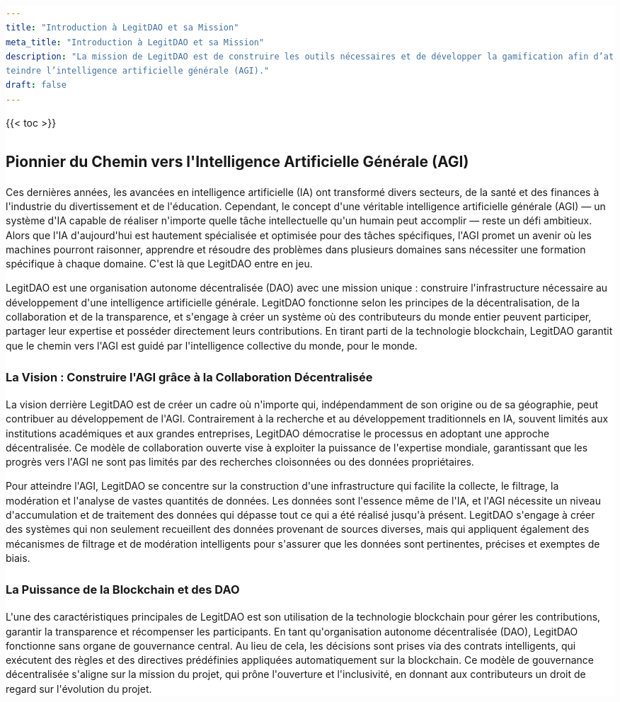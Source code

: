 ```yaml
---
title: "Introduction à LegitDAO et sa Mission"
meta_title: "Introduction à LegitDAO et sa Mission"
description: "La mission de LegitDAO est de construire les outils nécessaires et de développer la gamification afin d’atteindre l’intelligence artificielle générale (AGI)."
draft: false
---
```

{{< toc >}}

## Pionnier du Chemin vers l'Intelligence Artificielle Générale (AGI)
Ces dernières années, les avancées en intelligence artificielle (IA) ont transformé divers secteurs, de la santé et des finances à l'industrie du divertissement et de l'éducation. Cependant, le concept d'une véritable intelligence artificielle générale (AGI) — un système d'IA capable de réaliser n'importe quelle tâche intellectuelle qu'un humain peut accomplir — reste un défi ambitieux. Alors que l'IA d'aujourd'hui est hautement spécialisée et optimisée pour des tâches spécifiques, l'AGI promet un avenir où les machines pourront raisonner, apprendre et résoudre des problèmes dans plusieurs domaines sans nécessiter une formation spécifique à chaque domaine. C'est là que LegitDAO entre en jeu.

LegitDAO est une organisation autonome décentralisée (DAO) avec une mission unique : construire l'infrastructure nécessaire au développement d'une intelligence artificielle générale. LegitDAO fonctionne selon les principes de la décentralisation, de la collaboration et de la transparence, et s'engage à créer un système où des contributeurs du monde entier peuvent participer, partager leur expertise et posséder directement leurs contributions. En tirant parti de la technologie blockchain, LegitDAO garantit que le chemin vers l'AGI est guidé par l'intelligence collective du monde, pour le monde.

### La Vision : Construire l'AGI grâce à la Collaboration Décentralisée
La vision derrière LegitDAO est de créer un cadre où n'importe qui, indépendamment de son origine ou de sa géographie, peut contribuer au développement de l'AGI. Contrairement à la recherche et au développement traditionnels en IA, souvent limités aux institutions académiques et aux grandes entreprises, LegitDAO démocratise le processus en adoptant une approche décentralisée. Ce modèle de collaboration ouverte vise à exploiter la puissance de l'expertise mondiale, garantissant que les progrès vers l'AGI ne sont pas limités par des recherches cloisonnées ou des données propriétaires.

Pour atteindre l'AGI, LegitDAO se concentre sur la construction d'une infrastructure qui facilite la collecte, le filtrage, la modération et l'analyse de vastes quantités de données. Les données sont l'essence même de l'IA, et l'AGI nécessite un niveau d'accumulation et de traitement des données qui dépasse tout ce qui a été réalisé jusqu'à présent. LegitDAO s'engage à créer des systèmes qui non seulement recueillent des données provenant de sources diverses, mais qui appliquent également des mécanismes de filtrage et de modération intelligents pour s'assurer que les données sont pertinentes, précises et exemptes de biais.

### La Puissance de la Blockchain et des DAO
L'une des caractéristiques principales de LegitDAO est son utilisation de la technologie blockchain pour gérer les contributions, garantir la transparence et récompenser les participants. En tant qu'organisation autonome décentralisée (DAO), LegitDAO fonctionne sans organe de gouvernance central. Au lieu de cela, les décisions sont prises via des contrats intelligents, qui exécutent des règles et des directives prédéfinies appliquées automatiquement sur la blockchain. Ce modèle de gouvernance décentralisée s'aligne sur la mission du projet, qui prône l'ouverture et l'inclusivité, en donnant aux contributeurs un droit de regard sur l'évolution du projet.
